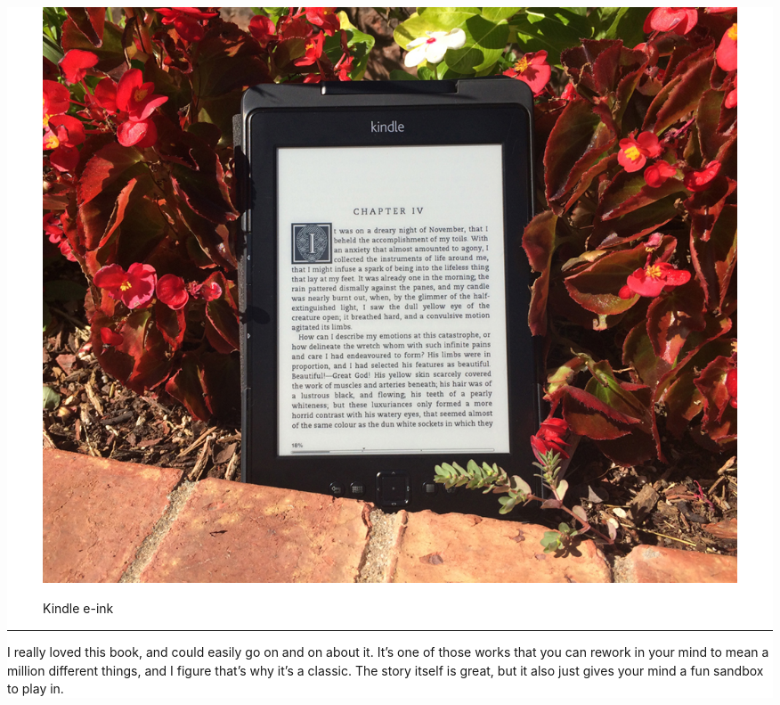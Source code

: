 

<figure>
	<img src="/img/portfolio/botanical-frankenstein/kindle5.jpg" alt="">
	<figcaption>
		<p>Kindle e-ink</p>
	</figcaption>
</figure>



---

I really loved this book, and could easily go on and on about it. It’s
one of those works that you can rework in your mind to mean a million
different things, and I figure that’s why it’s a classic. The story
itself is great, but it also just gives your mind a fun sandbox to play
in.
